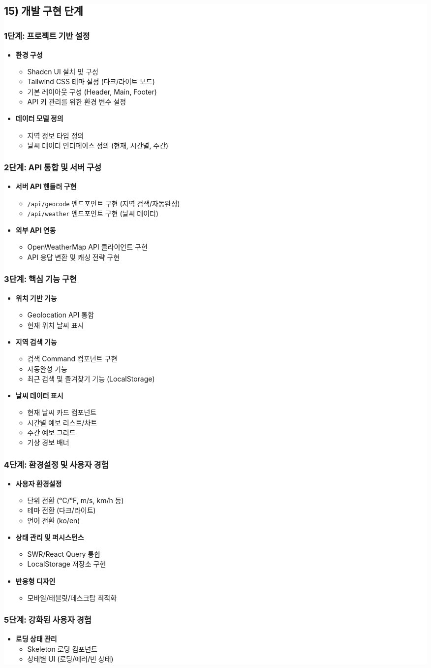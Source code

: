 
## 15) 개발 구현 단계

### 1단계: 프로젝트 기반 설정
- **환경 구성**
  - Shadcn UI 설치 및 구성
  - Tailwind CSS 테마 설정 (다크/라이트 모드)
  - 기본 레이아웃 구성 (Header, Main, Footer)
  - API 키 관리를 위한 환경 변수 설정

- **데이터 모델 정의**
  - 지역 정보 타입 정의
  - 날씨 데이터 인터페이스 정의 (현재, 시간별, 주간)

### 2단계: API 통합 및 서버 구성
- **서버 API 핸들러 구현**
  - `/api/geocode` 엔드포인트 구현 (지역 검색/자동완성)
  - `/api/weather` 엔드포인트 구현 (날씨 데이터)

- **외부 API 연동**
  - OpenWeatherMap API 클라이언트 구현 
  - API 응답 변환 및 캐싱 전략 구현

### 3단계: 핵심 기능 구현
- **위치 기반 기능**
  - Geolocation API 통합
  - 현재 위치 날씨 표시

- **지역 검색 기능**
  - 검색 Command 컴포넌트 구현
  - 자동완성 기능
  - 최근 검색 및 즐겨찾기 기능 (LocalStorage)

- **날씨 데이터 표시**
  - 현재 날씨 카드 컴포넌트
  - 시간별 예보 리스트/차트
  - 주간 예보 그리드
  - 기상 경보 배너

### 4단계: 환경설정 및 사용자 경험
- **사용자 환경설정**
  - 단위 전환 (°C/°F, m/s, km/h 등)
  - 테마 전환 (다크/라이트)
  - 언어 전환 (ko/en)

- **상태 관리 및 퍼시스턴스**
  - SWR/React Query 통합
  - LocalStorage 저장소 구현

- **반응형 디자인**
  - 모바일/태블릿/데스크탑 최적화

### 5단계: 강화된 사용자 경험
- **로딩 상태 관리**
  - Skeleton 로딩 컴포넌트
  - 상태별 UI (로딩/에러/빈 상태)
